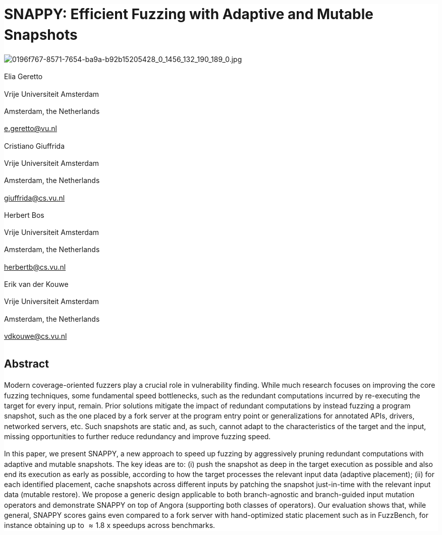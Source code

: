 # SNAPPY: Efficient Fuzzing with Adaptive and Mutable Snapshots

![0196f767-8571-7654-ba9a-b92b15205428_0_1456_132_190_189_0.jpg](images/0196f767-8571-7654-ba9a-b92b15205428_0_1456_132_190_189_0.jpg)

Elia Geretto

Vrije Universiteit Amsterdam

Amsterdam, the Netherlands

e.geretto@vu.nl

Cristiano Giuffrida

Vrije Universiteit Amsterdam

Amsterdam, the Netherlands

giuffrida@cs.vu.nl

Herbert Bos

Vrije Universiteit Amsterdam

Amsterdam, the Netherlands

herbertb@cs.vu.nl

Erik van der Kouwe

Vrije Universiteit Amsterdam

Amsterdam, the Netherlands

vdkouwe@cs.vu.nl

## Abstract

Modern coverage-oriented fuzzers play a crucial role in vulnerability finding. While much research focuses on improving the core fuzzing techniques, some fundamental speed bottlenecks, such as the redundant computations incurred by re-executing the target for every input, remain. Prior solutions mitigate the impact of redundant computations by instead fuzzing a program snapshot, such as the one placed by a fork server at the program entry point or generalizations for annotated APIs, drivers, networked servers, etc. Such snapshots are static and, as such, cannot adapt to the characteristics of the target and the input, missing opportunities to further reduce redundancy and improve fuzzing speed.

In this paper, we present SNAPPY, a new approach to speed up fuzzing by aggressively pruning redundant computations with adaptive and mutable snapshots. The key ideas are to: (i) push the snapshot as deep in the target execution as possible and also end its execution as early as possible, according to how the target processes the relevant input data (adaptive placement); (ii) for each identified placement, cache snapshots across different inputs by patching the snapshot just-in-time with the relevant input data (mutable restore). We propose a generic design applicable to both branch-agnostic and branch-guided input mutation operators and demonstrate SNAPPY on top of Angora (supporting both classes of operators). Our evaluation shows that, while general, SNAPPY scores gains even compared to a fork server with hand-optimized static placement such as in FuzzBench, for instance obtaining up to $\approx  {1.8}$ x speedups across benchmarks.
